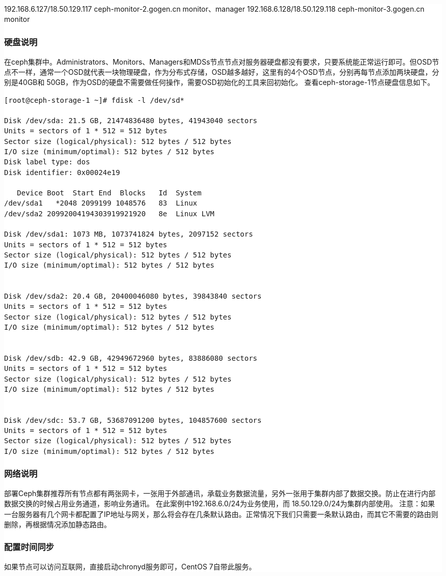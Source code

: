 <td >192.168.6.127/18.50.129.117 
</td>
<td >ceph-monitor-2.gogen.cn 
</td>
<td >monitor、manager
</td></tr><tr >
<td >192.168.6.128/18.50.129.118 
</td>
<td >ceph-monitor-3.gogen.cn 
</td>
<td >monitor 
</td></tr></tbody></table>

### 硬盘说明
在ceph集群中。Administrators、Monitors、Managers和MDSs节点节点对服务器硬盘都没有要求，只要系统能正常运行即可。但OSD节点不一样，通常一个OSD就代表一块物理硬盘，作为分布式存储，OSD越多越好，这里有的4个OSD节点，分别再每节点添加两块硬盘，分别是40GB和 50GB，作为OSD的硬盘不需要做任何操作，需要OSD初始化的工具来回初始化。
查看ceph-storage-1节点硬盘信息如下。 

<pre>
[root@ceph-storage-1 ~]# fdisk -l /dev/sd*

Disk /dev/sda: 21.5 GB, 21474836480 bytes, 41943040 sectors
Units = sectors of 1 * 512 = 512 bytes
Sector size (logical/physical): 512 bytes / 512 bytes
I/O size (minimum/optimal): 512 bytes / 512 bytes
Disk label type: dos
Disk identifier: 0x00024e19

   Device Boot  Start End  Blocks   Id  System
/dev/sda1   *2048 2099199 1048576   83  Linux
/dev/sda2 20992004194303919921920   8e  Linux LVM

Disk /dev/sda1: 1073 MB, 1073741824 bytes, 2097152 sectors
Units = sectors of 1 * 512 = 512 bytes
Sector size (logical/physical): 512 bytes / 512 bytes
I/O size (minimum/optimal): 512 bytes / 512 bytes


Disk /dev/sda2: 20.4 GB, 20400046080 bytes, 39843840 sectors
Units = sectors of 1 * 512 = 512 bytes
Sector size (logical/physical): 512 bytes / 512 bytes
I/O size (minimum/optimal): 512 bytes / 512 bytes


Disk /dev/sdb: 42.9 GB, 42949672960 bytes, 83886080 sectors
Units = sectors of 1 * 512 = 512 bytes
Sector size (logical/physical): 512 bytes / 512 bytes
I/O size (minimum/optimal): 512 bytes / 512 bytes


Disk /dev/sdc: 53.7 GB, 53687091200 bytes, 104857600 sectors
Units = sectors of 1 * 512 = 512 bytes
Sector size (logical/physical): 512 bytes / 512 bytes
I/O size (minimum/optimal): 512 bytes / 512 bytes
</pre>
### 网络说明
部署Ceph集群推荐所有节点都有两张网卡，一张用于外部通讯，承载业务数据流量，另外一张用于集群内部了数据交换。防止在进行内部数据交换的时候占用业务通道，影响业务通讯。
在此案例中192.168.6.0/24为业务使用，而 18.50.129.0/24为集群内部使用。 
注意：如果一台服务器有几个网卡都配置了IP地址与网关，那么将会存在几条默认路由。正常情况下我们只需要一条默认路由，而其它不需要的路由则删除，再根据情况添加静态路由。
### 配置时间同步
如果节点可以访问互联网，直接启动chronyd服务即可，CentOS  7自带此服务。
